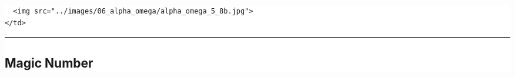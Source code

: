       <img src="../images/06_alpha_omega/alpha_omega_5_8b.jpg">
    </td>
  </tr>
</table>

---

## Magic Number
